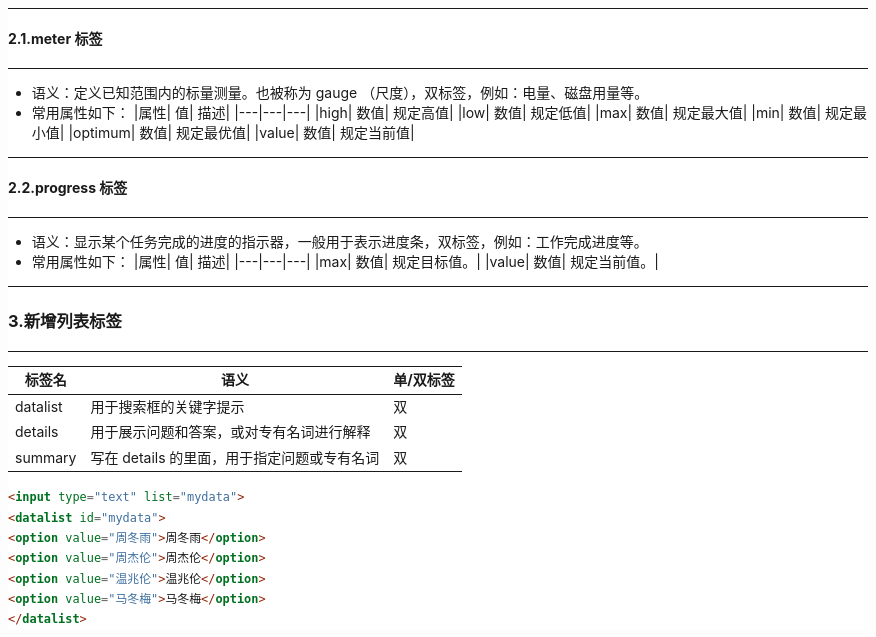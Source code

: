 ***

#### 2.1.meter 标签

***

- 语义：定义已知范围内的标量测量。也被称为 gauge （尺度），双标签，例如：电量、磁盘用量等。
- 常用属性如下：
    |属性| 值| 描述|
    |---|---|---|
    |high| 数值| 规定高值|
    |low| 数值| 规定低值|
    |max| 数值| 规定最大值|
    |min| 数值| 规定最小值|
    |optimum| 数值| 规定最优值|
    |value| 数值| 规定当前值|

***

#### 2.2.progress 标签

***

- 语义：显示某个任务完成的进度的指示器，一般用于表示进度条，双标签，例如：工作完成进度等。
- 常用属性如下：
    |属性| 值| 描述|
    |---|---|---|
    |max| 数值| 规定目标值。|
    |value| 数值| 规定当前值。|

***

### 3.新增列表标签

***
|标签名| 语义| 单/双标签|
|---|---|---|
|datalist| 用于搜索框的关键字提示| 双|
|details| 用于展示问题和答案，或对专有名词进行解释| 双|
|summary| 写在 details 的里面，用于指定问题或专有名词 |双|

```html
<input type="text" list="mydata">
<datalist id="mydata">
<option value="周冬雨">周冬雨</option>
<option value="周杰伦">周杰伦</option>
<option value="温兆伦">温兆伦</option>
<option value="马冬梅">马冬梅</option>
</datalist>
```
